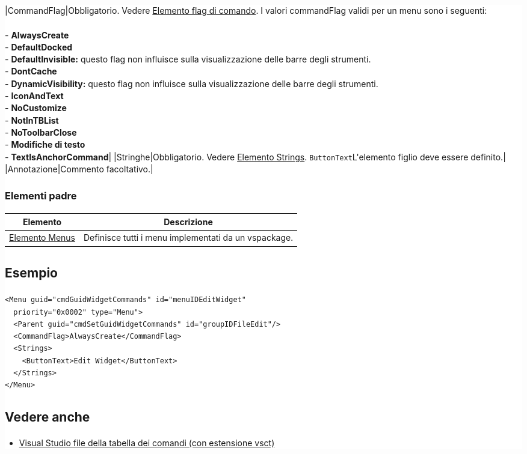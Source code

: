 |CommandFlag|Obbligatorio. Vedere [Elemento flag di comando](../extensibility/command-flag-element.md). I valori commandFlag validi per un menu sono i seguenti:<br /><br /> -   **AlwaysCreate**<br />-   **DefaultDocked**<br />-   **DefaultInvisible:** questo flag non influisce sulla visualizzazione delle barre degli strumenti.<br />-   **DontCache**<br />-   **DynamicVisibility:** questo flag non influisce sulla visualizzazione delle barre degli strumenti.<br />-   **IconAndText**<br />-   **NoCustomize**<br />-   **NotInTBList**<br />-   **NoToolbarClose**<br />-   **Modifiche di testo**<br />-   **TextIsAnchorCommand**|
|Stringhe|Obbligatorio. Vedere [Elemento Strings](../extensibility/strings-element.md). `ButtonText`L'elemento figlio deve essere definito.|
|Annotazione|Commento facoltativo.|

### <a name="parent-elements"></a>Elementi padre

|Elemento|Descrizione|
|-------------|-----------------|
|[Elemento Menus](../extensibility/menus-element.md)|Definisce tutti i menu implementati da un vspackage.|

## <a name="example"></a>Esempio

```
<Menu guid="cmdGuidWidgetCommands" id="menuIDEditWidget"
  priority="0x0002" type="Menu">
  <Parent guid="cmdSetGuidWidgetCommands" id="groupIDFileEdit"/>
  <CommandFlag>AlwaysCreate</CommandFlag>
  <Strings>
    <ButtonText>Edit Widget</ButtonText>
  </Strings>
</Menu>
```

## <a name="see-also"></a>Vedere anche
- [Visual Studio file della tabella dei comandi (con estensione vsct)](../extensibility/internals/visual-studio-command-table-dot-vsct-files.md)

